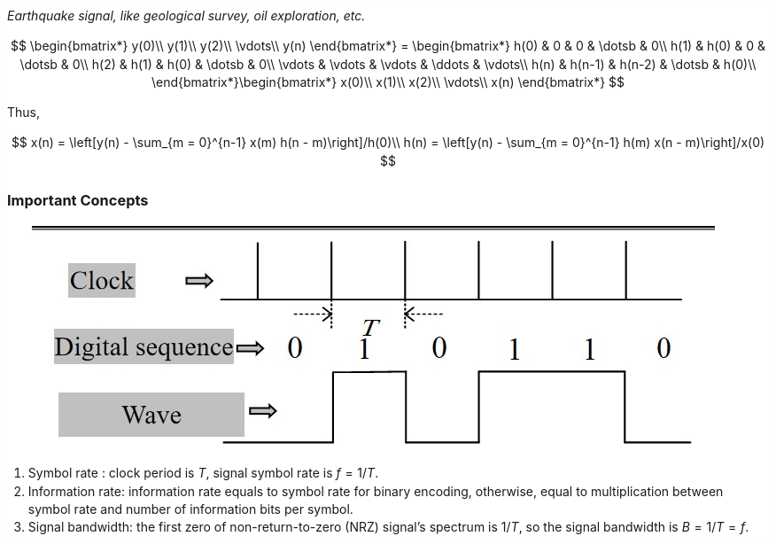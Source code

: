 *Earthquake signal, like geological survey, oil exploration, etc.*

$$
\begin{bmatrix*}
   y(0)\\
   y(1)\\
   y(2)\\
   \vdots\\
   y(n)
\end{bmatrix*} = 
\begin{bmatrix*}
  h(0) & 0 & 0 & \dotsb & 0\\
  h(1) & h(0) & 0 & \dotsb & 0\\
  h(2) & h(1) & h(0) & \dotsb & 0\\
  \vdots & \vdots & \vdots & \ddots & \vdots\\
  h(n) & h(n-1) & h(n-2) & \dotsb & h(0)\\
\end{bmatrix*}\begin{bmatrix*}
   x(0)\\
   x(1)\\
   x(2)\\
   \vdots\\
   x(n)
\end{bmatrix*}
$$

Thus, 

$$
x(n) = \left[y(n) - \sum_{m = 0}^{n-1} x(m) h(n - m)\right]/h(0)\\
h(n) = \left[y(n) - \sum_{m = 0}^{n-1} h(m) x(n - m)\right]/x(0)
$$

### Important Concepts

![](../images/ss/lec17_1.jpg)

1. Symbol rate :  clock period is $T$, signal symbol rate is $f = 1/T$.
2. Information rate: information rate equals to symbol rate for binary encoding, otherwise, equal to multiplication between symbol rate and number of information bits per symbol.
3. Signal bandwidth: the first zero of non-return-to-zero (NRZ) signal’s spectrum is $1/T$,  so the signal bandwidth is $B=1/T =f$.
